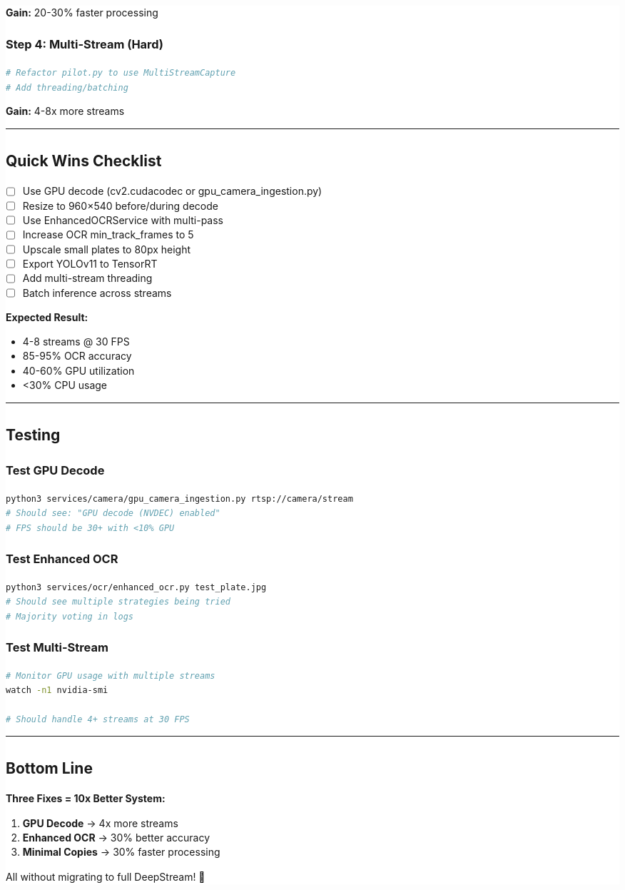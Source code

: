 **Gain:** 20-30% faster processing

### Step 4: Multi-Stream (Hard)
```bash
# Refactor pilot.py to use MultiStreamCapture
# Add threading/batching
```

**Gain:** 4-8x more streams

---

## Quick Wins Checklist

- [ ] Use GPU decode (cv2.cudacodec or gpu_camera_ingestion.py)
- [ ] Resize to 960×540 before/during decode
- [ ] Use EnhancedOCRService with multi-pass
- [ ] Increase OCR min_track_frames to 5
- [ ] Upscale small plates to 80px height
- [ ] Export YOLOv11 to TensorRT
- [ ] Add multi-stream threading
- [ ] Batch inference across streams

**Expected Result:**
- 4-8 streams @ 30 FPS
- 85-95% OCR accuracy
- 40-60% GPU utilization
- <30% CPU usage

---

## Testing

### Test GPU Decode
```bash
python3 services/camera/gpu_camera_ingestion.py rtsp://camera/stream
# Should see: "GPU decode (NVDEC) enabled"
# FPS should be 30+ with <10% GPU
```

### Test Enhanced OCR
```bash
python3 services/ocr/enhanced_ocr.py test_plate.jpg
# Should see multiple strategies being tried
# Majority voting in logs
```

### Test Multi-Stream
```bash
# Monitor GPU usage with multiple streams
watch -n1 nvidia-smi

# Should handle 4+ streams at 30 FPS
```

---

## Bottom Line

**Three Fixes = 10x Better System:**

1. **GPU Decode** → 4x more streams
2. **Enhanced OCR** → 30% better accuracy
3. **Minimal Copies** → 30% faster processing

All without migrating to full DeepStream! 🚀
